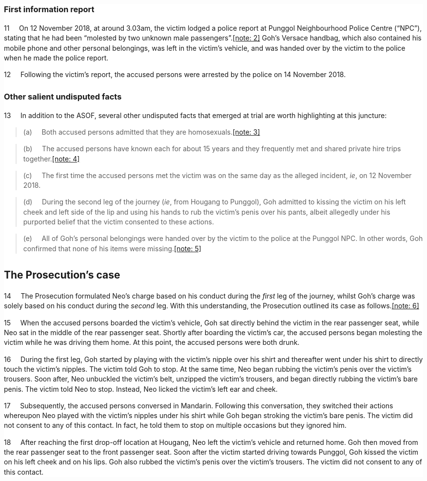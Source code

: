 ### First information report

11     On 12 November 2018, at around 3.03am, the victim lodged a police report at Punggol Neighbourhood Police Centre (“NPC”), stating that he had been “molested by two unknown male passengers”.[\[note: 2\]](#Ftn_2) Goh’s Versace handbag, which also contained his mobile phone and other personal belongings, was left in the victim’s vehicle, and was handed over by the victim to the police when he made the police report.

12     Following the victim’s report, the accused persons were arrested by the police on 14 November 2018.

### Other salient undisputed facts

13     In addition to the ASOF, several other undisputed facts that emerged at trial are worth highlighting at this juncture:

> (a)     Both accused persons admitted that they are homosexuals.[\[note: 3\]](#Ftn_3)

> (b)     The accused persons have known each for about 15 years and they frequently met and shared private hire trips together.[\[note: 4\]](#Ftn_4)

> (c)     The first time the accused persons met the victim was on the same day as the alleged incident, _ie_, on 12 November 2018.

> (d)     During the second leg of the journey (_ie_, from Hougang to Punggol), Goh admitted to kissing the victim on his left cheek and left side of the lip and using his hands to rub the victim’s penis over his pants, albeit allegedly under his purported belief that the victim consented to these actions.

> (e)     All of Goh’s personal belongings were handed over by the victim to the police at the Punggol NPC. In other words, Goh confirmed that none of his items were missing.[\[note: 5\]](#Ftn_5)

## The Prosecution’s case

14     The Prosecution formulated Neo’s charge based on his conduct during the _first_ leg of the journey, whilst Goh’s charge was solely based on his conduct during the _second_ leg. With this understanding, the Prosecution outlined its case as follows.[\[note: 6\]](#Ftn_6)

15     When the accused persons boarded the victim’s vehicle, Goh sat directly behind the victim in the rear passenger seat, while Neo sat in the middle of the rear passenger seat. Shortly after boarding the victim’s car, the accused persons began molesting the victim while he was driving them home. At this point, the accused persons were both drunk.

16     During the first leg, Goh started by playing with the victim’s nipple over his shirt and thereafter went under his shirt to directly touch the victim’s nipples. The victim told Goh to stop. At the same time, Neo began rubbing the victim’s penis over the victim’s trousers. Soon after, Neo unbuckled the victim’s belt, unzipped the victim’s trousers, and began directly rubbing the victim’s bare penis. The victim told Neo to stop. Instead, Neo licked the victim’s left ear and cheek.

17     Subsequently, the accused persons conversed in Mandarin. Following this conversation, they switched their actions whereupon Neo played with the victim’s nipples under his shirt while Goh began stroking the victim’s bare penis. The victim did not consent to any of this contact. In fact, he told them to stop on multiple occasions but they ignored him.

18     After reaching the first drop-off location at Hougang, Neo left the victim’s vehicle and returned home. Goh then moved from the rear passenger seat to the front passenger seat. Soon after the victim started driving towards Punggol, Goh kissed the victim on his left cheek and on his lips. Goh also rubbed the victim’s penis over the victim’s trousers. The victim did not consent to any of this contact.


[^2]: Exhibit P1.
[^3]: Notes of Evidence (“NE”), Day 5, p 16 (Neo) and Exhibit P2, para 1 (Goh).
[^4]: NE, Day 4, p 5 and NE, Day 5, p 41.
[^5]: NE, Day 4, p 50.
[^6]: See Prosecution’s Closing Submissions (“PCS”), paras 16–23.
[^7]: See also PCS, paras 18–23.
[^8]: NE, Day 1, pp 53–54.
[^9]: NE, Day 1, pp 54–55.
[^10]: NE, Day 1, p 55.
[^11]: NE, Day 1, p 56.
[^12]: NE, Day 1, p 57.
[^13]: NE, Day 1, p 62.
[^14]: NE, Day 1, pp 55, 57, 59 and 61–62.
[^15]: NE, Day 1, pp 63–66.
[^16]: NE, Day 1, p 68.
[^17]: NE, Day 1, pp 69–70.
[^18]: NE, Day 1, pp 70–72.
[^19]: NE, Day 1, 72.
[^20]: NE, Day 1, 73.
[^21]: Defence’s Closing Submissions (“DCS”), para 34.
[^22]: NE, Day 1, p 51 and NE, Day 2, pp 7–9.
[^23]: DCS, para 35.
[^24]: NE, Day 1, pp 69 and 75.
[^25]: NE, Day 1, pp 69, 75–76 and NE, Day 2, pp 2–3.
[^26]: NE, Day 1, p 61.
[^27]: NE, Day 1, p 64.
[^28]: NE, Day 1, p 64.
[^29]: NE, Day 1, p 71.
[^30]: NE, Day 1, pp 69 and 75.
[^31]: NE, Day 3, p 35.
[^32]: NE, Day 3, p 22 and NE, Day 5, p 51.
[^33]: NE, Day 1, pp 74–75.
[^34]: NE, Day 1, p 76.
[^35]: NE, Day 4, p 52.
[^36]: NE, Day 1, pp 73 and 76.
[^37]: NE, Day 1, p 87.
[^38]: Exhibit P4; see also NE, Day 5, p 38.
[^39]: NE, Day 1, p 79.
[^40]: Exhibit P1.
[^41]: Exhibit P2, para 4.
[^42]: Exhibit P2, para 5.
[^43]: NE, Day 4, p 29.
[^44]: NE, Day 1, pp 22–23, 29 and 40–42.
[^45]: NE, Day 1, pp 11 and 17.
[^46]: NE, Day 1, pp 17 and 22.
[^47]: NE, Day 1, pp 10–11 and 37.
[^48]: NE, Day 1, pp 38–39.
[^49]: Exhibit P2, para 3.
[^50]: Exhibit P2, para 5.
[^51]: NE, Day 4, pp 22 and 33–37.
[^52]: NE, Day 1, pp 13 and 39.
[^53]: NE, Day 3, p 11.
[^54]: NE, Day 4, p 23.
[^55]: NE, Day 4, p 50.
[^56]: NE, Day 4, pp 49–50.
[^57]: Exhibit P1.
[^58]: NE, Day 4, pp 45–46; see also Exhibit P2, para 3.
[^59]: NE, Day 5, p 40.
[^60]: NE, Day 4, pp 36 and 39–40.
[^61]: NE, Day 4, pp 36 and 40.
[^62]: DCS, para 54.
[^63]: NE, Day 5, p 8.
[^64]: NE, Day 5, pp 26–27.
[^65]: NE, Day 5, pp 57–58.
[^66]: NE, Day 5, pp 16 and 58–59.
[^67]: NE, Day 5, p 58.
[^68]: Exhibit P1.
[^69]: NE, Day 5, pp 47–48.
[^70]: NE, Day 5, pp 25 and 27.
[^71]: NE, Day 5, p 44.
[^72]: NE, Day 5, p 43.
[^73]: Exhibit P2, para 3.
[^74]: NE, Day 1, p 80.
[^75]: NE, Day 1, p 80.
[^76]: NE, Day 1, p 83.
